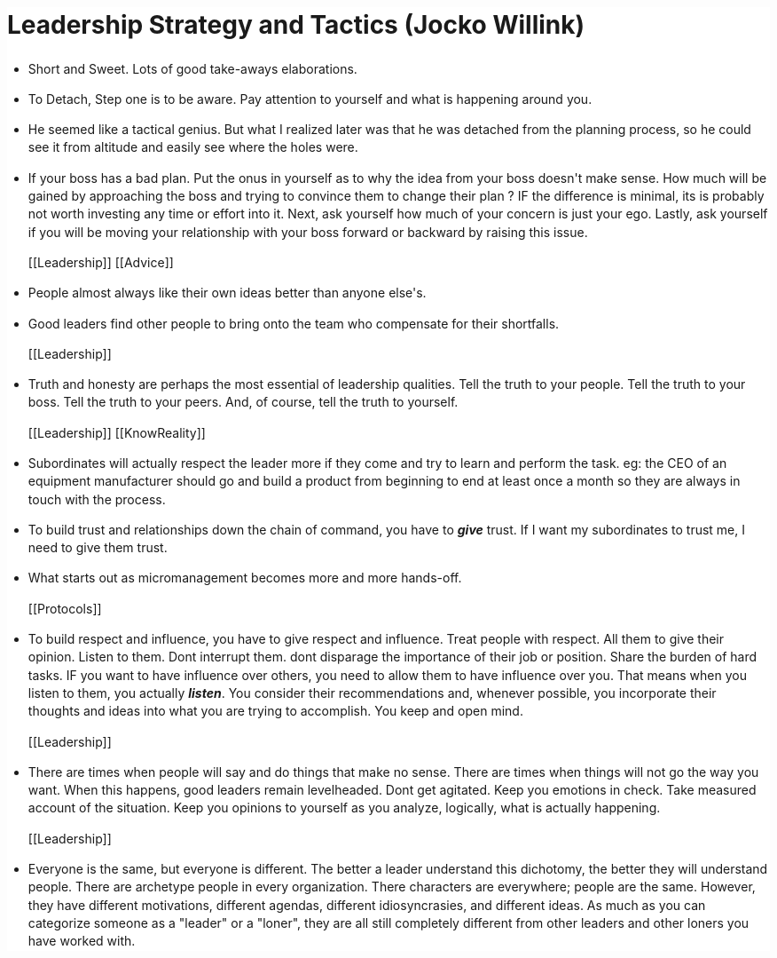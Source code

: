 # Leadership Strategy and Tactics (Jocko Willink)

- Short and Sweet.  Lots of good take-aways elaborations.

- To Detach, Step one is to be aware. Pay attention to yourself and what is happening around you.

- He seemed like a tactical genius. But what I realized later was that he was detached from the planning process, so he could see it from altitude and easily see where the holes were.

- If your boss has a bad plan. Put the onus in yourself as to why the idea from your boss doesn't make sense.  How much will be gained by approaching the boss and trying to convince them to change their plan ? IF the difference is minimal, its is probably not worth investing any time or effort into it. Next, ask yourself how much of your concern is just your ego. Lastly, ask yourself if you will be moving your relationship with your boss forward or backward by raising this issue.

  [[Leadership]] [[Advice]] 

- People almost always like their own ideas better than anyone else's.

- Good leaders find other people to bring onto the team who compensate for their shortfalls.

  [[Leadership]]

- Truth and honesty are perhaps the most essential of leadership qualities. Tell the truth to your people. Tell the truth to your boss. Tell the truth to your peers. And, of course, tell the truth to yourself.

  [[Leadership]] [[KnowReality]]

- Subordinates will actually respect the leader more if they come and try to learn and perform the task. eg: the CEO of an equipment manufacturer should go and build a product from beginning to end at least once a month so they are always in touch with the process.

- To build trust and relationships down the chain of command, you have to **_give_** trust. If I want my subordinates to trust me, I need to give them trust.

- What starts out as micromanagement becomes more and more hands-off.

  [[Protocols]]

- To build respect and influence, you have to give respect and influence. Treat people with respect. All them to give their opinion. Listen to them. Dont interrupt them. dont disparage the importance of their job or position. Share the burden of hard tasks. IF you want to have influence over others, you need to allow them to have influence over you. That means when you listen to them, you actually **_listen_**. You consider their recommendations and, whenever possible, you incorporate their thoughts and ideas into what you are trying to accomplish. You keep and open mind.

  [[Leadership]]

- There are times when people will say and do things that make no sense. There are times when things will not go the way you want. When this happens, good leaders remain levelheaded. Dont get agitated. Keep you emotions in check. Take measured account of the situation. Keep you opinions to yourself as you analyze, logically, what is actually happening.

  [[Leadership]]

- Everyone is the same, but everyone is different. The better a leader understand this dichotomy, the better they will understand people. There are archetype people in every organization. There characters are everywhere; people are the same. However, they have different motivations, different agendas, different idiosyncrasies, and different ideas. As much as you can categorize someone as a "leader" or a "loner", they are all still completely different from other leaders and other loners you have worked with.
